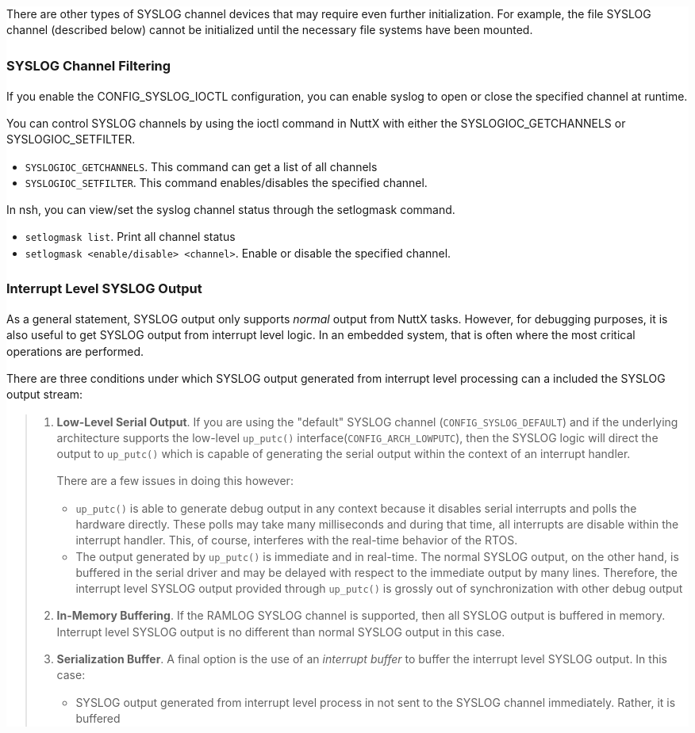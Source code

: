 There are other types of SYSLOG channel devices that may require even
further initialization. For example, the file SYSLOG channel (described
below) cannot be initialized until the necessary file systems have been
mounted.

### SYSLOG Channel Filtering

If you enable the CONFIG\_SYSLOG\_IOCTL configuration, you can enable
syslog to open or close the specified channel at runtime.

You can control SYSLOG channels by using the ioctl command in NuttX with
either the SYSLOGIOC\_GETCHANNELS or SYSLOGIOC\_SETFILTER.

-   `SYSLOGIOC_GETCHANNELS`. This command can get a list of all channels
-   `SYSLOGIOC_SETFILTER`. This command enables/disables the specified
    channel.

In nsh, you can view/set the syslog channel status through the
setlogmask command.

-   `setlogmask list`. Print all channel status
-   `setlogmask <enable/disable> <channel>`. Enable or disable the
    specified channel.

### Interrupt Level SYSLOG Output

As a general statement, SYSLOG output only supports *normal* output from
NuttX tasks. However, for debugging purposes, it is also useful to get
SYSLOG output from interrupt level logic. In an embedded system, that is
often where the most critical operations are performed.

There are three conditions under which SYSLOG output generated from
interrupt level processing can a included the SYSLOG output stream:

> 1.  **Low-Level Serial Output**. If you are using the \"default\"
>     SYSLOG channel (`CONFIG_SYSLOG_DEFAULT`) and if the underlying
>     architecture supports the low-level `up_putc()`
>     interface(`CONFIG_ARCH_LOWPUTC`), then the SYSLOG logic will
>     direct the output to `up_putc()` which is capable of generating
>     the serial output within the context of an interrupt handler.
>
>     There are a few issues in doing this however:
>
>     -   `up_putc()` is able to generate debug output in any context
>         because it disables serial interrupts and polls the hardware
>         directly. These polls may take many milliseconds and during
>         that time, all interrupts are disable within the interrupt
>         handler. This, of course, interferes with the real-time
>         behavior of the RTOS.
>     -   The output generated by `up_putc()` is immediate and in
>         real-time. The normal SYSLOG output, on the other hand, is
>         buffered in the serial driver and may be delayed with respect
>         to the immediate output by many lines. Therefore, the
>         interrupt level SYSLOG output provided through `up_putc()` is
>         grossly out of synchronization with other debug output
>
> 2.  **In-Memory Buffering**. If the RAMLOG SYSLOG channel is
>     supported, then all SYSLOG output is buffered in memory. Interrupt
>     level SYSLOG output is no different than normal SYSLOG output in
>     this case.
>
> 3.  **Serialization Buffer**. A final option is the use of an
>     *interrupt buffer* to buffer the interrupt level SYSLOG output. In
>     this case:
>
>     -   SYSLOG output generated from interrupt level process in not
>         sent to the SYSLOG channel immediately. Rather, it is buffered